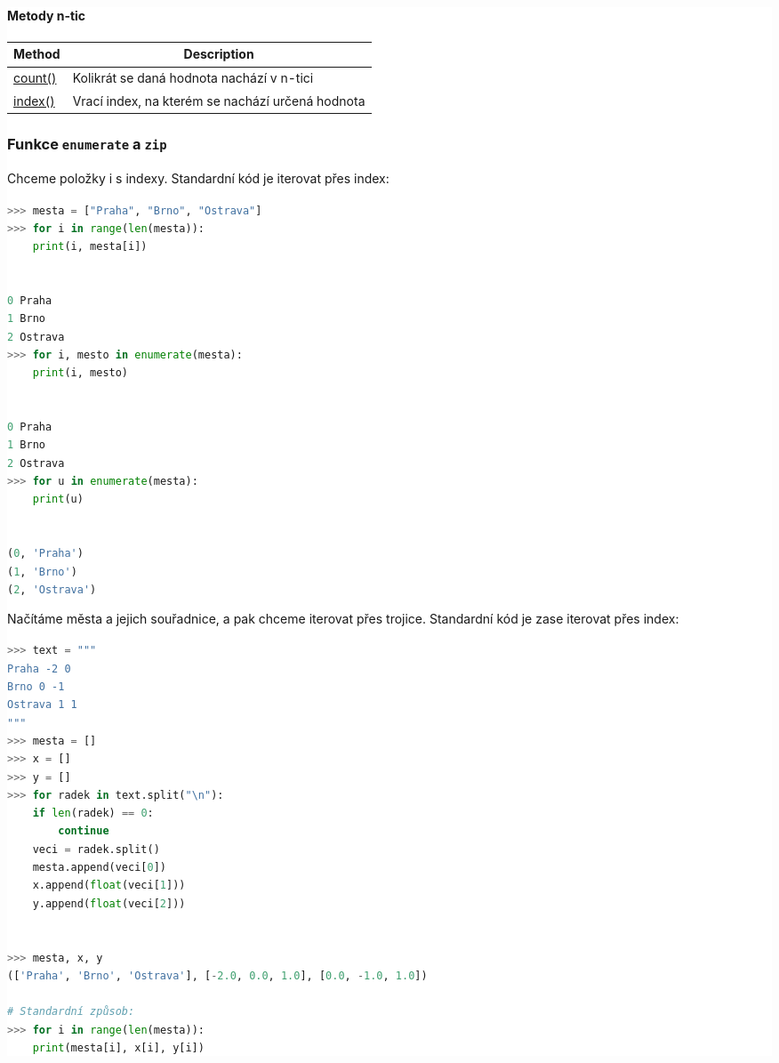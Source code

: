 #### Metody n-tic

| Method                                                       | Description                                      |
| ------------------------------------------------------------ | ------------------------------------------------ |
| [count()](https://www.w3schools.com/python/ref_tuple_count.asp) | Kolikrát se daná hodnota nachází v n-tici        |
| [index()](https://www.w3schools.com/python/ref_tuple_index.asp) | Vrací index, na kterém se nachází určená hodnota |

### Funkce `enumerate` a `zip`

Chceme položky i s indexy. Standardní kód je iterovat přes index:

```python
>>> mesta = ["Praha", "Brno", "Ostrava"]
>>> for i in range(len(mesta)):
	print(i, mesta[i])

	
0 Praha
1 Brno
2 Ostrava
>>> for i, mesto in enumerate(mesta):
	print(i, mesto)

	
0 Praha
1 Brno
2 Ostrava
>>> for u in enumerate(mesta):
	print(u)


(0, 'Praha')
(1, 'Brno')
(2, 'Ostrava')
```

Načítáme města a jejich souřadnice, a pak chceme iterovat přes trojice. Standardní kód je zase iterovat přes index:

```python
>>> text = """
Praha -2 0
Brno 0 -1
Ostrava 1 1
"""
>>> mesta = []
>>> x = []
>>> y = []
>>> for radek in text.split("\n"):
	if len(radek) == 0:
		continue
	veci = radek.split()
	mesta.append(veci[0])
	x.append(float(veci[1]))
	y.append(float(veci[2]))

	
>>> mesta, x, y
(['Praha', 'Brno', 'Ostrava'], [-2.0, 0.0, 1.0], [0.0, -1.0, 1.0])

# Standardní způsob:
>>> for i in range(len(mesta)):
	print(mesta[i], x[i], y[i])

```